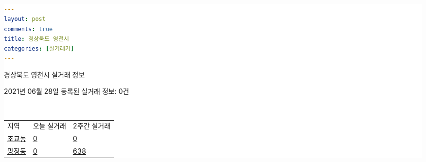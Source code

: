 ```yaml
---
layout: post
comments: true
title: 경상북도 영천시
categories: [실거래가]
---
```


경상북도 영천시 실거래 정보

2021년 06월 28일 등록된 실거래 정보: 0건

<script type="text/javascript">
  google.charts.load('current', {'packages':['corechart']});
  google.charts.setOnLoadCallback(drawChart);

  function drawChart() {
    var data = google.visualization.arrayToDataTable([['거래일', '매매', '전월세', '전매'], ['20-06', 7, 6, 3], ['20-07', 89, 40, 14], ['20-08', 65, 55, 13], ['20-09', 65, 45, 10], ['20-10', 92, 51, 16], ['20-11', 102, 41, 50], ['20-12', 122, 33, 50], ['21-01', 137, 58, 40], ['21-02', 105, 63, 32], ['21-03', 151, 43, 61], ['21-04', 111, 47, 54], ['21-05', 120, 164, 44], ['21-06', 51, 51, 30]]);

    var options = {
      title: '최근 유형별 거래량 추이',
      legend: { position: 'bottom' }
    };

    var chart = new google.visualization.LineChart(document.getElementById('columnchart_material'));
    chart.draw(data, (options));
  }
</script>

<div id="columnchart_material" style="width: 100%; margin-left: -35px"></div>
<br>
<table class="sortable">
  <tr>
    <td>지역</td>
    <td>오늘 실거래</td>
    <td>2주간 실거래</td>
  </tr>

  
  <tr class="item">
    <td><a href="4723010100.html">조교동</a></td>
    <td><a href="4723010100.html">0</a></td>
    <td><a href="4723010100.html">0</a></td>
  </tr>
    

  <tr class="item">
    <td><a href="4723010200.html">망정동</a></td>
    <td><a href="4723010200.html">0</a></td>
    <td><a href="4723010200.html">638</a></td>
  </tr>
    